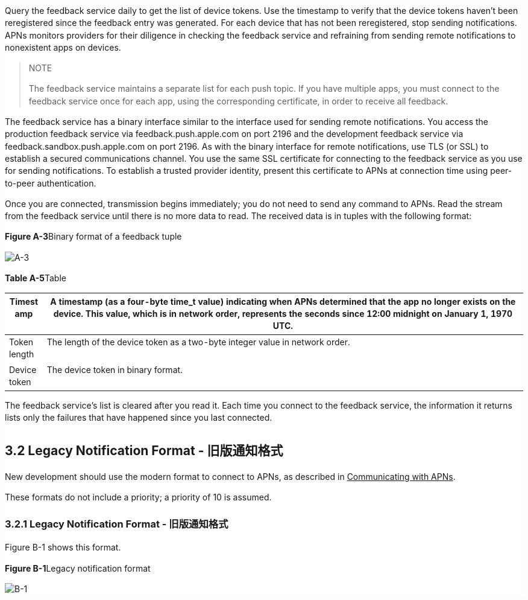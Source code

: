 Query the feedback service daily to get the list of device tokens. Use the timestamp to verify that the device tokens haven’t been reregistered since the feedback entry was generated. For each device that has not been reregistered, stop sending notifications. APNs monitors providers for their diligence in checking the feedback service and refraining from sending remote notifications to nonexistent apps on devices.

>NOTE
>
>The feedback service maintains a separate list for each push topic. If you have multiple apps, you must connect to the feedback service once for each app, using the corresponding certificate, in order to receive all feedback.

The feedback service has a binary interface similar to the interface used for sending remote notifications. You access the production feedback service via feedback.push.apple.com on port 2196 and the development feedback service via feedback.sandbox.push.apple.com on port 2196. As with the binary interface for remote notifications, use TLS (or SSL) to establish a secured communications channel. You use the same SSL certificate for connecting to the feedback service as you use for sending notifications. To establish a trusted provider identity, present this certificate to APNs at connection time using peer-to-peer authentication.

Once you are connected, transmission begins immediately; you do not need to send any command to APNs. Read the stream from the feedback service until there is no more data to read. The received data is in tuples with the following format:

**Figure A-3**Binary format of a feedback tuple

![A-3](https://developer.apple.com/library/content/documentation/NetworkingInternet/Conceptual/RemoteNotificationsPG/Art/aps_feedback_binary_2x.png)

**Table A-5**Table

| Timestamp    | A timestamp (as a four-byte time_t value) indicating when APNs determined that the app no longer exists on the device. This value, which is in network order, represents the seconds since 12:00 midnight on January 1, 1970 UTC. |
| ------------ | ---------------------------------------- |
| Token length | The length of the device token as a two-byte integer value in network order. |
| Device token | The device token in binary format.       |

The feedback service’s list is cleared after you read it. Each time you connect to the feedback service, the information it returns lists only the failures that have happened since you last connected.

## 3.2 Legacy Notification Format - 旧版通知格式

New development should use the modern format to connect to APNs, as described in [Communicating with APNs](https://developer.apple.com/library/content/documentation/NetworkingInternet/Conceptual/RemoteNotificationsPG/CommunicatingwithAPNs.html#//apple_ref/doc/uid/TP40008194-CH11-SW1).

These formats do not include a priority; a priority of 10 is assumed.

### 3.2.1 Legacy Notification Format - 旧版通知格式

Figure B-1 shows this format.

**Figure B-1**Legacy notification format

![B-1](https://developer.apple.com/library/content/documentation/NetworkingInternet/Conceptual/RemoteNotificationsPG/Art/aps_provider_binary_2x.png)
